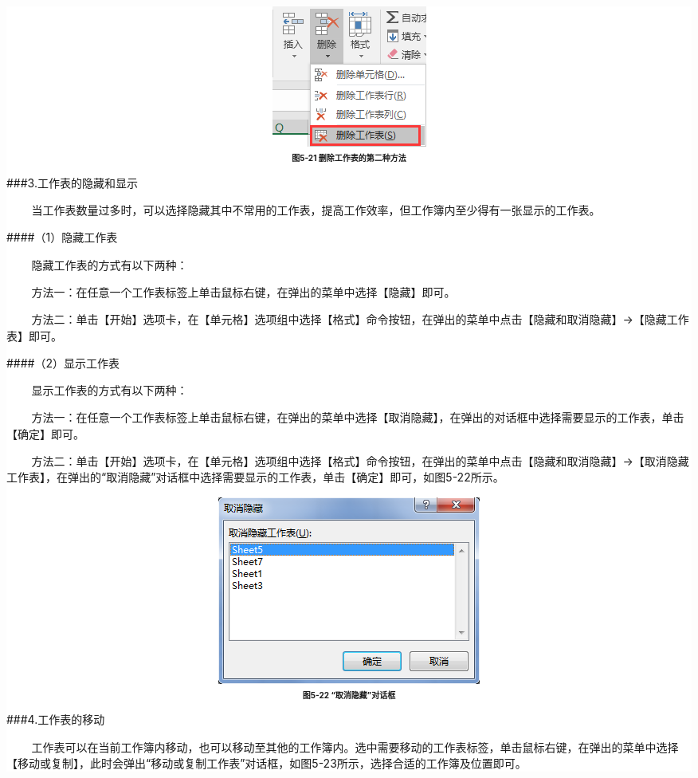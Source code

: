 <div align="center"><img src="/images/5-21.png"><p style="text-align:center; font-size:10px; margin-top:2px; font-weight:bold">图5-21 删除工作表的第二种方法</p></div>

###3.工作表的隐藏和显示

&nbsp;&nbsp;&nbsp;&nbsp;&nbsp;&nbsp;&nbsp;&nbsp;当工作表数量过多时，可以选择隐藏其中不常用的工作表，提高工作效率，但工作簿内至少得有一张显示的工作表。

####（1）隐藏工作表

&nbsp;&nbsp;&nbsp;&nbsp;&nbsp;&nbsp;&nbsp;&nbsp;隐藏工作表的方式有以下两种：

&nbsp;&nbsp;&nbsp;&nbsp;&nbsp;&nbsp;&nbsp;&nbsp;方法一：在任意一个工作表标签上单击鼠标右键，在弹出的菜单中选择【隐藏】即可。

&nbsp;&nbsp;&nbsp;&nbsp;&nbsp;&nbsp;&nbsp;&nbsp;方法二：单击【开始】选项卡，在【单元格】选项组中选择【格式】命令按钮，在弹出的菜单中点击【隐藏和取消隐藏】→【隐藏工作表】即可。

####（2）显示工作表

&nbsp;&nbsp;&nbsp;&nbsp;&nbsp;&nbsp;&nbsp;&nbsp;显示工作表的方式有以下两种：

&nbsp;&nbsp;&nbsp;&nbsp;&nbsp;&nbsp;&nbsp;&nbsp;方法一：在任意一个工作表标签上单击鼠标右键，在弹出的菜单中选择【取消隐藏】，在弹出的对话框中选择需要显示的工作表，单击【确定】即可。

&nbsp;&nbsp;&nbsp;&nbsp;&nbsp;&nbsp;&nbsp;&nbsp;方法二：单击【开始】选项卡，在【单元格】选项组中选择【格式】命令按钮，在弹出的菜单中点击【隐藏和取消隐藏】→【取消隐藏工作表】，在弹出的“取消隐藏”对话框中选择需要显示的工作表，单击【确定】即可，如图5-22所示。

<div align="center"><img src="/images/5-22.png"><p style="text-align:center; font-size:10px; margin-top:2px; font-weight:bold">图5-22 “取消隐藏”对话框</p></div>

###4.工作表的移动

&nbsp;&nbsp;&nbsp;&nbsp;&nbsp;&nbsp;&nbsp;&nbsp;工作表可以在当前工作簿内移动，也可以移动至其他的工作簿内。选中需要移动的工作表标签，单击鼠标右键，在弹出的菜单中选择【移动或复制】，此时会弹出“移动或复制工作表”对话框，如图5-23所示，选择合适的工作簿及位置即可。
